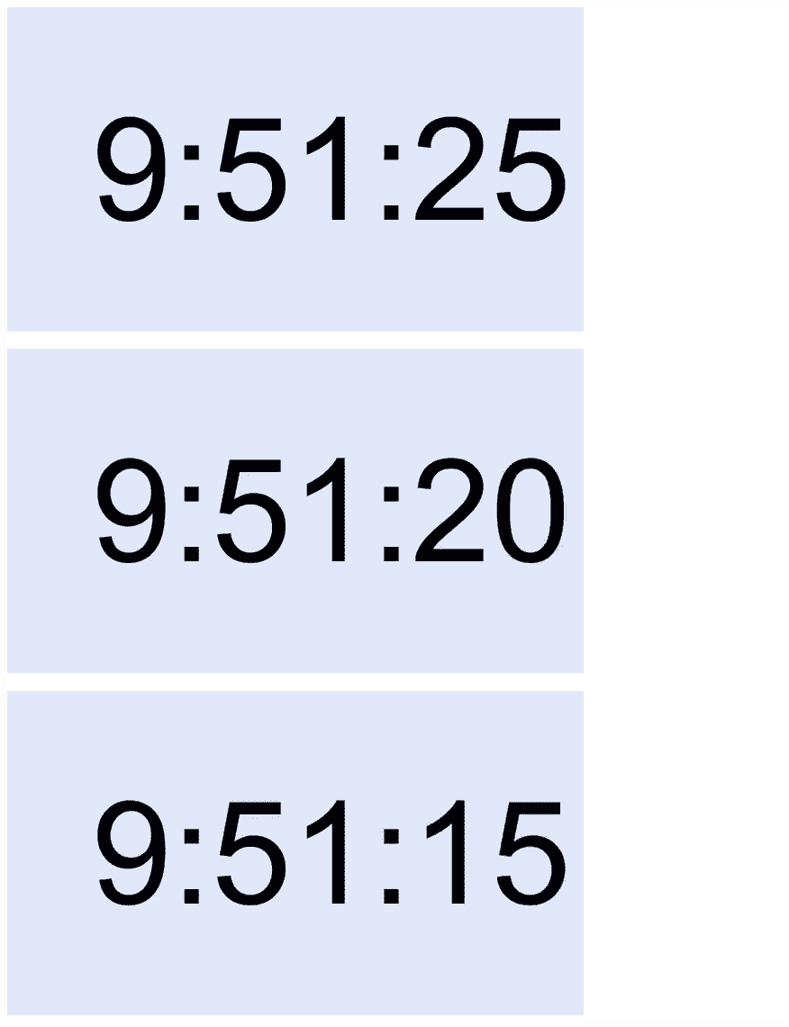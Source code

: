 ![](img/8fe3c31ad329ff84ac50383c973887f9_102.png)

![](img/8fe3c31ad329ff84ac50383c973887f9_103.png)

![](img/8fe3c31ad329ff84ac50383c973887f9_104.png)
